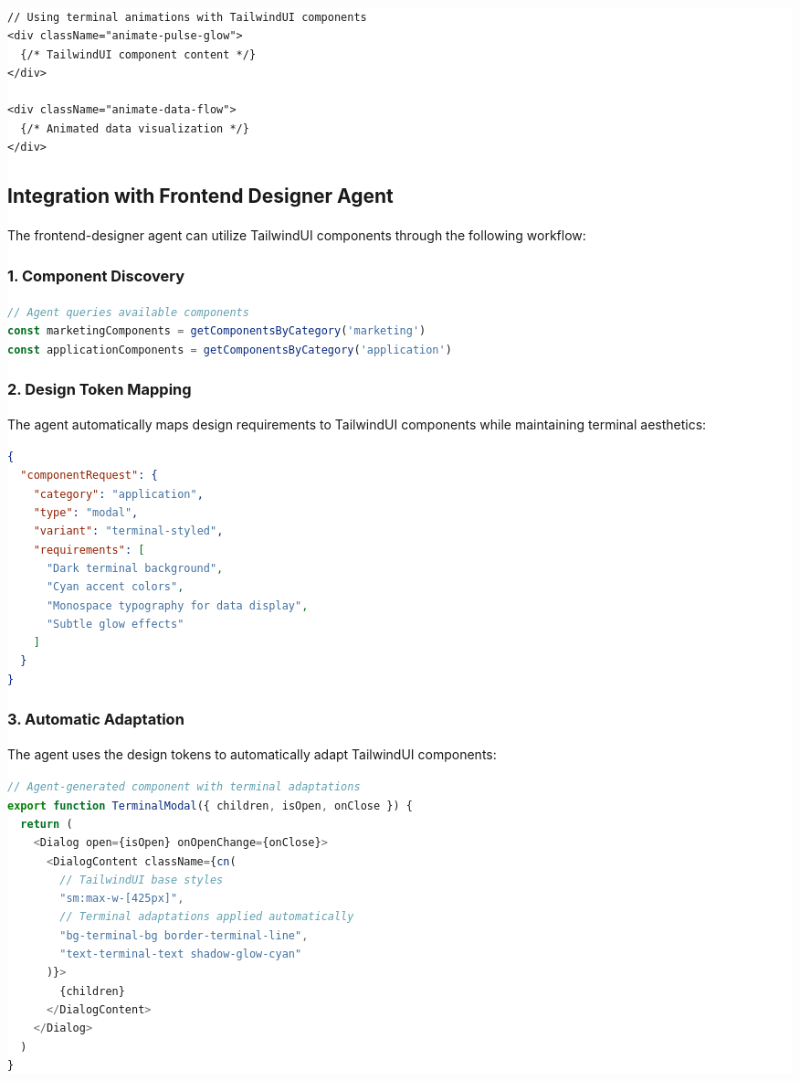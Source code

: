 ```tsx
// Using terminal animations with TailwindUI components
<div className="animate-pulse-glow">
  {/* TailwindUI component content */}
</div>

<div className="animate-data-flow">
  {/* Animated data visualization */}
</div>
```

## Integration with Frontend Designer Agent

The frontend-designer agent can utilize TailwindUI components through the following workflow:

### 1. Component Discovery

```typescript
// Agent queries available components
const marketingComponents = getComponentsByCategory('marketing')
const applicationComponents = getComponentsByCategory('application')
```

### 2. Design Token Mapping

The agent automatically maps design requirements to TailwindUI components while maintaining terminal aesthetics:

```json
{
  "componentRequest": {
    "category": "application",
    "type": "modal",
    "variant": "terminal-styled",
    "requirements": [
      "Dark terminal background",
      "Cyan accent colors",
      "Monospace typography for data display",
      "Subtle glow effects"
    ]
  }
}
```

### 3. Automatic Adaptation

The agent uses the design tokens to automatically adapt TailwindUI components:

```typescript
// Agent-generated component with terminal adaptations
export function TerminalModal({ children, isOpen, onClose }) {
  return (
    <Dialog open={isOpen} onOpenChange={onClose}>
      <DialogContent className={cn(
        // TailwindUI base styles
        "sm:max-w-[425px]",
        // Terminal adaptations applied automatically
        "bg-terminal-bg border-terminal-line",
        "text-terminal-text shadow-glow-cyan"
      )}>
        {children}
      </DialogContent>
    </Dialog>
  )
}
```
